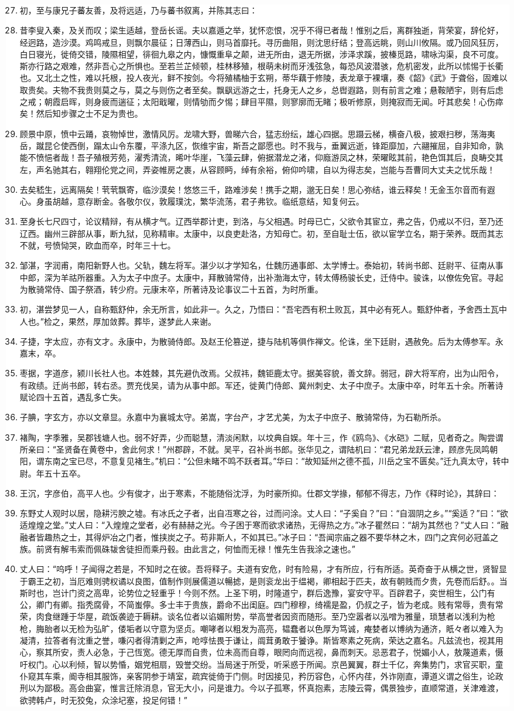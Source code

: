 27. <span id="应贞成公绥左思赵至邹湛枣据褚陶王沉张翰庾阐曹毗李充袁宏伏滔罗含顾恺之郭澄之-27"></span>
初，至与康兄子蕃友善，及将远适，乃与蕃书叙离，并陈其志曰：

28. <span id="应贞成公绥左思赵至邹湛枣据褚陶王沉张翰庾阐曹毗李充袁宏伏滔罗含顾恺之郭澄之-28"></span>
昔李叟入秦，及关而叹；梁生适越，登岳长谣。夫以嘉遁之举，犹怀恋恨，况乎不得已者哉！惟别之后，离群独逝，背荣宴，辞伦好，经迥路，造沙漠。鸡鸣戒旦，则飘尔晨征；日薄西山，则马首靡托。寻历曲阻，则沈思纡结；登高远眺，则山川攸隔。或乃回风狂厉，白日寝光，徙倚交错，陵隰相望，徘徊九皋之内，慷慨重阜之颠，进无所由，退无所据，涉泽求蹊，披榛觅路，啸咏沟渠，良不可度。斯亦行路之艰难，然非吾心之所惧也。至若兰芷倾顿，桂林移殖，根萌未树而牙浅弦急，每恐风波潜骇，危机密发，此所以怵惕于长衢也。又北土之性，难以托根，投人夜光，鲜不按剑。今将殖橘柚于玄朔，蒂华藕于修陵，表龙章于裸壤，奏《韶》《武》于聋俗，固难以取贵矣。夫物不我贵则莫之与，莫之与则伤之者至矣。飘飖远游之士，托身无人之乡，总辔遐路，则有前言之难；悬鞍陋宇，则有后虑之戒；朝霞启晖，则身疲而遄征；太阳戢曜，则情劬而夕惕；肆目平隰，则寥廓而无睹；极听修原，则掩寂而无闻。吁其悲矣！心伤瘁矣！然后知步骤之士不足为贵也。

29. <span id="应贞成公绥左思赵至邹湛枣据褚陶王沉张翰庾阐曹毗李充袁宏伏滔罗含顾恺之郭澄之-29"></span>
顾景中原，愤中云踊，哀物悼世，激情风厉。龙啸大野，兽睇六合，猛志纷纭，雄心四据。思蹑云梯，横奋八极，披艰扫秽，荡海夷岳，蹴昆仑使西倒，蹋太山令东覆，平涤九区，恢维宇宙，斯吾之鄙愿也。时不我与，垂翼远逝，锋距靡加，六翮摧屈，自非知命，孰能不愤悒者哉！吾子殖根芳苑，濯秀清流，晞叶华崖，飞藻云肆，俯据潜龙之渚，仰廕游凤之林，荣曜眩其前，艳色饵其后，良畴交其左，声名驰其右，翱翔伦党之间，弄姿帷房之裹，从容顾眄，绰有余裕，俯仰吟啸，自以为得志矣，岂能与吾曹同大丈夫之忧乐哉！

30. <span id="应贞成公绥左思赵至邹湛枣据褚陶王沉张翰庾阐曹毗李充袁宏伏滔罗含顾恺之郭澄之-30"></span>
去矣嵇生，远离隔矣！茕茕飘寄，临沙漠矣！悠悠三千，路难涉矣！携手之期，邈无日矣！思心弥结，谁云释矣！无金玉尔音而有遐心。身虽胡越，意存断金。各敬尔仪，敦履璞沈，繁华流荡，君子弗钦。临纸意结，知复何云。

31. <span id="应贞成公绥左思赵至邹湛枣据褚陶王沉张翰庾阐曹毗李充袁宏伏滔罗含顾恺之郭澄之-31"></span>
至身长七尺四寸，论议精辩，有从横才气。辽西举郡计吏，到洛，与父相遇。时母已亡，父欲令其宦立，弗之告，仍戒以不归，至乃还辽西。幽州三辟部从事，断九狱，见称精审。太康中，以良吏赴洛，方知母亡。初，至自耻士伍，欲以宦学立名，期于荣养。既而其志不就，号愤恸哭，欧血而卒，时年三十七。

32. <span id="应贞成公绥左思赵至邹湛枣据褚陶王沉张翰庾阐曹毗李充袁宏伏滔罗含顾恺之郭澄之-32"></span>
邹湛，字润甫，南阳新野人也。父轨，魏左将军。湛少以才学知名，仕魏历通事郎、太学博士。泰始初，转尚书郎、廷尉平、征南从事中郎，深为羊祜所器重。入为太子中庶子。太康中，拜散骑常侍，出补渤海太守，转太傅杨骏长史，迁侍中。骏诛，以僚佐免官。寻起为散骑常侍、国子祭酒，转少府。元康末卒，所著诗及论事议二十五首，为时所重。

33. <span id="应贞成公绥左思赵至邹湛枣据褚陶王沉张翰庾阐曹毗李充袁宏伏滔罗含顾恺之郭澄之-33"></span>
初，湛尝梦见一人，自称甄舒仲，余无所言，如此非一。久之，乃悟曰：“吾宅西有积土败瓦，其中必有死人。甄舒仲者，予舍西土瓦中人也。”检之，果然，厚加敛葬。葬毕，遂梦此人来谢。

34. <span id="应贞成公绥左思赵至邹湛枣据褚陶王沉张翰庾阐曹毗李充袁宏伏滔罗含顾恺之郭澄之-34"></span>
子捷，字太应，亦有文才。永康中，为散骑侍郎。及赵王伦篡逆，捷与陆机等俱作禅文。伦诛，坐下廷尉，遇赦免。后为太傅参军。永嘉末，卒。

35. <span id="应贞成公绥左思赵至邹湛枣据褚陶王沉张翰庾阐曹毗李充袁宏伏滔罗含顾恺之郭澄之-35"></span>
枣据，字道彦，颍川长社人也。本姓棘，其先避仇改焉。父叔祎，魏钜鹿太守。据美容貌，善文辞。弱冠，辟大将军府，出为山阳令，有政绩。迁尚书郎，转右丞。贾充伐吴，请为从事中郎。军还，徙黄门侍郎、冀州刺史、太子中庶子。太康中卒，时年五十余。所著诗赋论四十五首，遇乱多亡失。

36. <span id="应贞成公绥左思赵至邹湛枣据褚陶王沉张翰庾阐曹毗李充袁宏伏滔罗含顾恺之郭澄之-36"></span>
子腆，字玄方，亦以文章显。永嘉中为襄城太守。弟嵩，字台产，才艺尤美，为太子中庶子、散骑常侍，为石勒所杀。

37. <span id="应贞成公绥左思赵至邹湛枣据褚陶王沉张翰庾阐曹毗李充袁宏伏滔罗含顾恺之郭澄之-37"></span>
褚陶，字季雅，吴郡钱塘人也。弱不好弄，少而聪慧，清淡闲默，以坟典自娱。年十三，作《鸥鸟》、《水硙》二赋，见者奇之。陶尝谓所亲曰：“圣贤备在黄卷中，舍此何求！”州郡辟，不就。吴平，召补尚书郎。张华见之，谓陆机曰：“君兄弟龙跃云津，顾彦先凤鸣朝阳，谓东南之宝已尽，不意复见褚生。”机曰：“公但未睹不鸣不跃者耳。”华曰：“故知延州之德不孤，川岳之宝不匮矣。”迁九真太守，转中尉。年五十五卒。

38. <span id="应贞成公绥左思赵至邹湛枣据褚陶王沉张翰庾阐曹毗李充袁宏伏滔罗含顾恺之郭澄之-38"></span>
王沉，字彦伯，高平人也。少有俊才，出于寒素，不能随俗沈浮，为时豪所抑。仕郡文学掾，郁郁不得志，乃作《释时论》，其辞曰：

39. <span id="应贞成公绥左思赵至邹湛枣据褚陶王沉张翰庾阐曹毗李充袁宏伏滔罗含顾恺之郭澄之-39"></span>
东野丈人观时以居，隐耕污腴之墟。有冰氏之子者，出自冱寒之谷，过而问涂。丈人曰：“子奚自？”曰：“自涸阴之乡。”“奚适？”曰：“欲适煌煌之堂。”丈人曰：“入煌煌之堂者，必有赫赫之光。今子困于寒而欲求诸热，无得热之方。”冰子瞿然曰：“胡为其然也？”丈人曰：“融融者皆趣热之士，其得炉冶之门者，惟挟炭之子。苟非斯人，不如其已。”冰子曰：“吾闻宗庙之器不要华林之木，四门之宾何必冠盖之族。前贤有解韦索而佩硃韨舍徒担而乘丹毂。由此言之，何恤而无禄！惟先生告我涂之速也。”

40. <span id="应贞成公绥左思赵至邹湛枣据褚陶王沉张翰庾阐曹毗李充袁宏伏滔罗含顾恺之郭澄之-40"></span>
丈人曰：“呜呼！子闻得之若是，不知时之在彼。吾将释子。夫道有安危，时有险易，才有所应，行有所适。英奇奋于从横之世，贤智显于霸王之初，当厄难则骋权谲以良图，值制作则展儒道以暢摅，是则衮龙出于缊褐，卿相起于匹夫，故有朝贱而夕贵，先卷而后舒。。当斯时也，岂计门资之高卑，论势位之轻重乎！今则不然。上圣下明，时隆道宁，群后逸豫，宴安守平。百辟君子，奕世相生，公门有公，卿门有卿。指秃腐骨，不简蚩儜。多士丰于贵族，爵命不出闺庭。四门穆穆，绮襦是盈，仍叔之子，皆为老成。贱有常辱，贵有常荣，肉食继踵于华屋，疏饭袭迹于耨耕。谈名位者以谄媚附势，举高誉者因资而随形。至乃空嚣者以泓噌为雅量，琐慧者以浅利为枪枪，脢胎者以无检为弘旷，偻垢者以守意为坚贞。嘲哮者以粗发为高亮，韫蠢者以色厚为笃诚，痷婪者以博纳为通济，眂々者以难入为凝清，拉答者有沈重之誉，嗛闪者得清剿之声，呛啍怯畏于谦让，阘茸勇敢于饕诤。斯皆寒素之死病，荣达之嘉名。凡兹流也，视其用心，察其所安，责人必急，于己恆宽。德无厚而自贵，位未高而自尊，眼罔向而远视，鼻而刺天。忌恶君子，悦媚小人，敖蔑道素，慑吁权门。心以利倾，智以势惛，姻党相扇，毁誉交纷。当局迷于所受，听采惑于所闻。京邑翼翼，群士千亿，奔集势门，求官买职，童仆窥其车乘，阍寺相其服饰，亲客阴参于靖室，疏宾徙倚于门侧。时因接见，矜历容色，心怀内荏，外诈刚直，谭道义谓之俗生，论政刑以为鄙极。高会曲宴，惟言迁除消息，官无大小，问是谁力。今以子孤寒，怀真抱素，志陵云霄，偶景独步，直顺常道，关津难渡，欲骋韩卢，时无狡兔，众涂圮塞，投足何错！”
